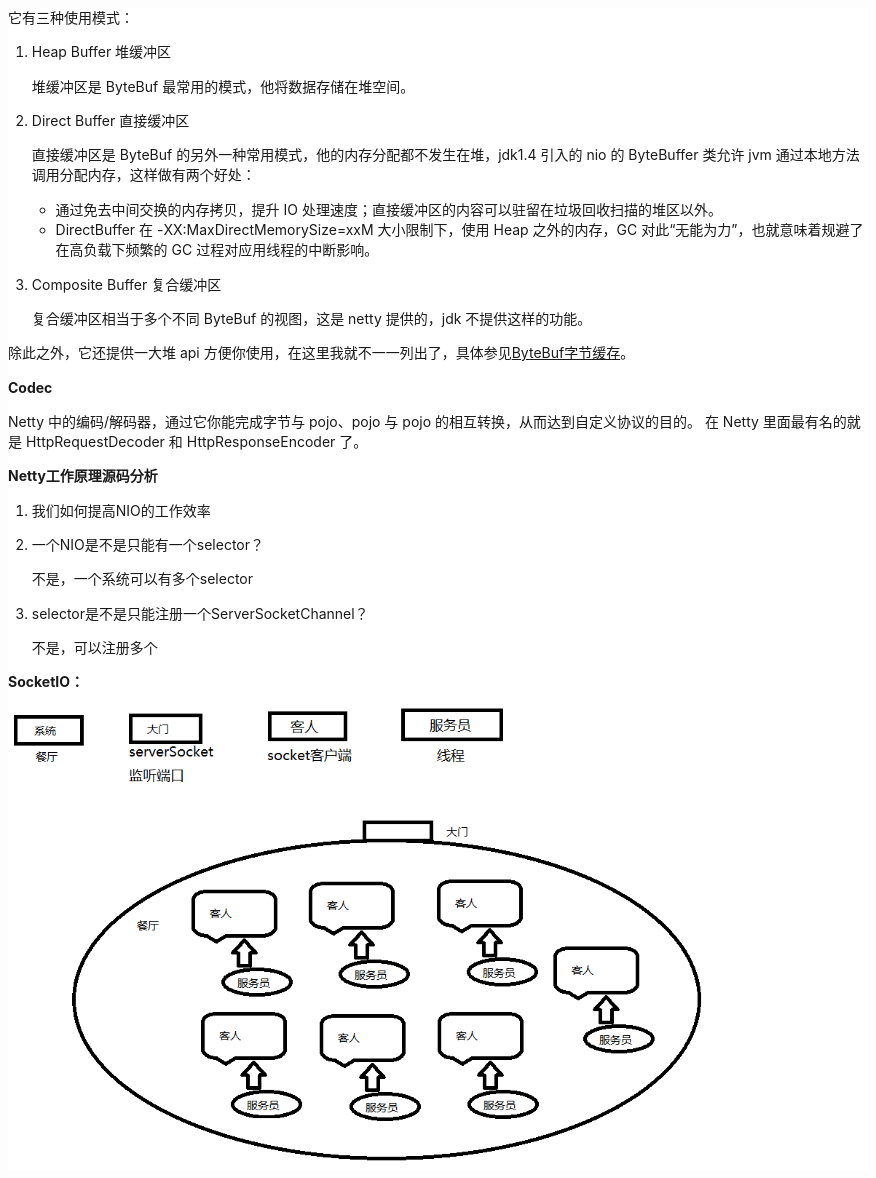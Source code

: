 它有三种使用模式：

1. Heap Buffer 堆缓冲区

   堆缓冲区是 ByteBuf 最常用的模式，他将数据存储在堆空间。

2. Direct Buffer 直接缓冲区

   直接缓冲区是 ByteBuf 的另外一种常用模式，他的内存分配都不发生在堆，jdk1.4 引入的 nio 的 ByteBuffer 类允许 jvm 通过本地方法调用分配内存，这样做有两个好处：

   - 通过免去中间交换的内存拷贝，提升 IO 处理速度；直接缓冲区的内容可以驻留在垃圾回收扫描的堆区以外。
   - DirectBuffer 在 -XX:MaxDirectMemorySize=xxM 大小限制下，使用 Heap 之外的内存，GC 对此“无能为力”，也就意味着规避了在高负载下频繁的 GC 过程对应用线程的中断影响。

3. Composite Buffer 复合缓冲区

   复合缓冲区相当于多个不同 ByteBuf 的视图，这是 netty 提供的，jdk 不提供这样的功能。

除此之外，它还提供一大堆 api 方便你使用，在这里我就不一一列出了，具体参见[ByteBuf字节缓存](https://links.jianshu.com/go?to=https%3A%2F%2Fwaylau.gitbooks.io%2Fessential-netty-in-action%2Fcontent%2FCORE%20FUNCTIONS%2FBuffers.html)。

**Codec**

Netty 中的编码/解码器，通过它你能完成字节与 pojo、pojo 与 pojo 的相互转换，从而达到自定义协议的目的。
在 Netty 里面最有名的就是 HttpRequestDecoder 和 HttpResponseEncoder 了。

**Netty工作原理源码分析**

1. 我们如何提高NIO的工作效率

2. 一个NIO是不是只能有一个selector？

   不是，一个系统可以有多个selector

3. selector是不是只能注册一个ServerSocketChannel？

   不是，可以注册多个

**SocketIO：**

![x](./Resources/java-netty05.png)
